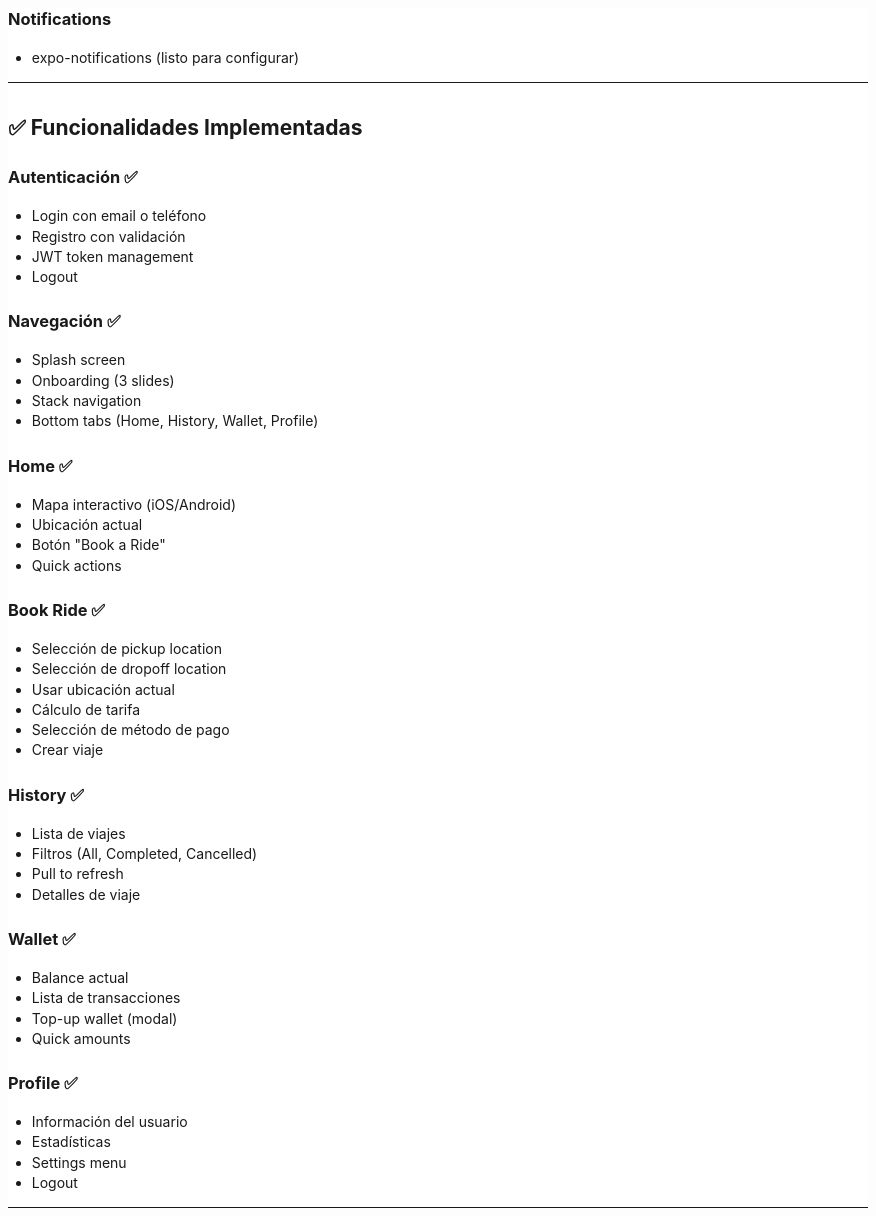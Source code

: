 ### Notifications
- expo-notifications (listo para configurar)

---

## ✅ Funcionalidades Implementadas

### Autenticación ✅
- Login con email o teléfono
- Registro con validación
- JWT token management
- Logout

### Navegación ✅
- Splash screen
- Onboarding (3 slides)
- Stack navigation
- Bottom tabs (Home, History, Wallet, Profile)

### Home ✅
- Mapa interactivo (iOS/Android)
- Ubicación actual
- Botón "Book a Ride"
- Quick actions

### Book Ride ✅
- Selección de pickup location
- Selección de dropoff location
- Usar ubicación actual
- Cálculo de tarifa
- Selección de método de pago
- Crear viaje

### History ✅
- Lista de viajes
- Filtros (All, Completed, Cancelled)
- Pull to refresh
- Detalles de viaje

### Wallet ✅
- Balance actual
- Lista de transacciones
- Top-up wallet (modal)
- Quick amounts

### Profile ✅
- Información del usuario
- Estadísticas
- Settings menu
- Logout

---